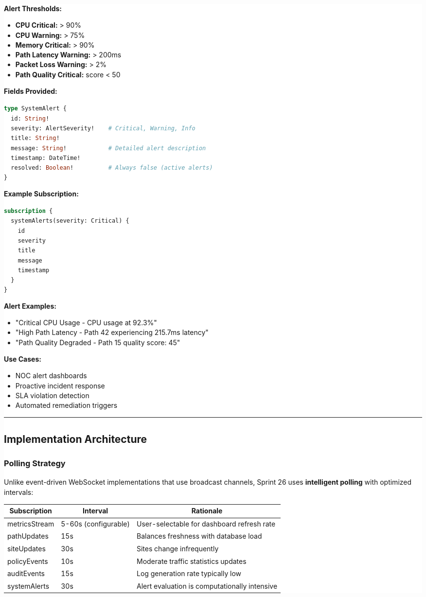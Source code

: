 **Alert Thresholds:**
- **CPU Critical:** > 90%
- **CPU Warning:** > 75%
- **Memory Critical:** > 90%
- **Path Latency Warning:** > 200ms
- **Packet Loss Warning:** > 2%
- **Path Quality Critical:** score < 50

**Fields Provided:**
```graphql
type SystemAlert {
  id: String!
  severity: AlertSeverity!    # Critical, Warning, Info
  title: String!
  message: String!            # Detailed alert description
  timestamp: DateTime!
  resolved: Boolean!          # Always false (active alerts)
}
```

**Example Subscription:**
```graphql
subscription {
  systemAlerts(severity: Critical) {
    id
    severity
    title
    message
    timestamp
  }
}
```

**Alert Examples:**
- "Critical CPU Usage - CPU usage at 92.3%"
- "High Path Latency - Path 42 experiencing 215.7ms latency"
- "Path Quality Degraded - Path 15 quality score: 45"

**Use Cases:**
- NOC alert dashboards
- Proactive incident response
- SLA violation detection
- Automated remediation triggers

---

## Implementation Architecture

### Polling Strategy

Unlike event-driven WebSocket implementations that use broadcast channels, Sprint 26 uses **intelligent polling** with optimized intervals:

| Subscription | Interval | Rationale |
|--------------|----------|-----------|
| metricsStream | 5-60s (configurable) | User-selectable for dashboard refresh rate |
| pathUpdates | 15s | Balances freshness with database load |
| siteUpdates | 30s | Sites change infrequently |
| policyEvents | 10s | Moderate traffic statistics updates |
| auditEvents | 15s | Log generation rate typically low |
| systemAlerts | 30s | Alert evaluation is computationally intensive |
